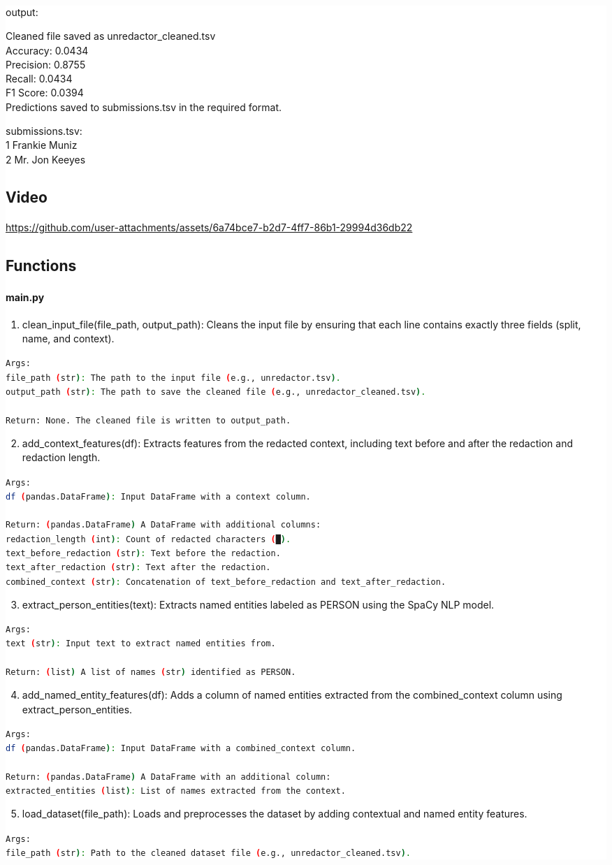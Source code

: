 output:   

Cleaned file saved as unredactor_cleaned.tsv  
Accuracy: 0.0434  
Precision: 0.8755  
Recall: 0.0434  
F1 Score: 0.0394  
Predictions saved to submissions.tsv in the required format.  

submissions.tsv:     
1 Frankie Muniz    
2 Mr. Jon Keeyes    

## Video 

https://github.com/user-attachments/assets/6a74bce7-b2d7-4ff7-86b1-29994d36db22




## Functions

#### main.py

1. clean_input_file(file_path, output_path): Cleans the input file by ensuring that each line contains exactly three fields (split, name, and context).
```sh
Args:
file_path (str): The path to the input file (e.g., unredactor.tsv).
output_path (str): The path to save the cleaned file (e.g., unredactor_cleaned.tsv).

Return: None. The cleaned file is written to output_path.
```
2. add_context_features(df): Extracts features from the redacted context, including text before and after the redaction and redaction length.
```sh
Args:
df (pandas.DataFrame): Input DataFrame with a context column.

Return: (pandas.DataFrame) A DataFrame with additional columns:
redaction_length (int): Count of redacted characters (█).
text_before_redaction (str): Text before the redaction.
text_after_redaction (str): Text after the redaction.
combined_context (str): Concatenation of text_before_redaction and text_after_redaction.
```
3. extract_person_entities(text): Extracts named entities labeled as PERSON using the SpaCy NLP model.
```sh
Args:
text (str): Input text to extract named entities from.

Return: (list) A list of names (str) identified as PERSON.
```
4. add_named_entity_features(df): Adds a column of named entities extracted from the combined_context column using extract_person_entities.
```sh
Args:
df (pandas.DataFrame): Input DataFrame with a combined_context column.

Return: (pandas.DataFrame) A DataFrame with an additional column:
extracted_entities (list): List of names extracted from the context.
```
5. load_dataset(file_path): Loads and preprocesses the dataset by adding contextual and named entity features.
```sh
Args:
file_path (str): Path to the cleaned dataset file (e.g., unredactor_cleaned.tsv).
```